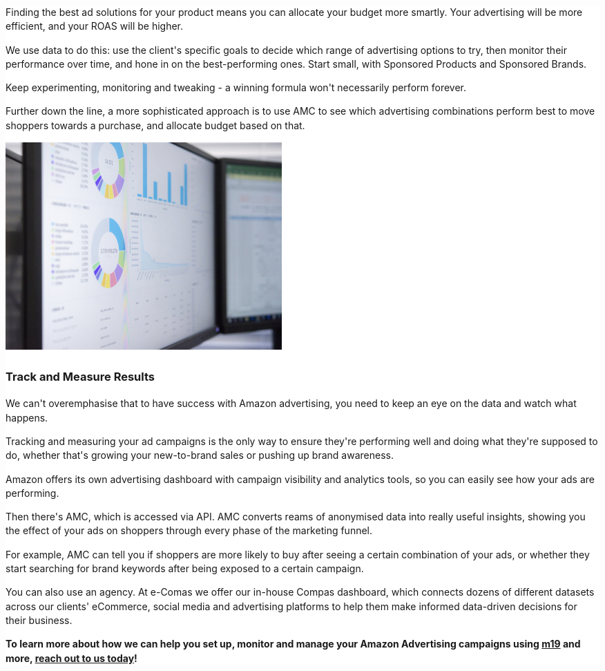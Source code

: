 Finding the best ad solutions for your product means you can allocate your budget more smartly. Your advertising will be more efficient, and your ROAS will be higher. 

We use data to do this: use the client's specific goals to decide which range of advertising options to try, then monitor their performance over time, and hone in on the best-performing ones. Start small, with Sponsored Products and Sponsored Brands. 

Keep experimenting, monitoring and tweaking - a winning formula won't necessarily perform forever. 

Further down the line, a more sophisticated approach is to use AMC to see which advertising combinations perform best to move shoppers towards a purchase, and allocate budget based on that.

![](/images/uploads/untitled-design-2024-06-06t095619.820.png)

### Track and Measure Results

We can't overemphasise that to have success with Amazon advertising, you need to keep an eye on the data and watch what happens. 

Tracking and measuring your ad campaigns is the only way to ensure they're performing well and doing what they're supposed to do, whether that's growing your new-to-brand sales or pushing up brand awareness.

Amazon offers its own advertising dashboard with campaign visibility and analytics tools, so you can easily see how your ads are performing. 

Then there's AMC, which is accessed via API. AMC converts reams of anonymised data into really useful insights, showing you the effect of your ads on shoppers through every phase of the marketing funnel. 

For example, AMC can tell you if shoppers are more likely to buy after seeing a certain combination of your ads, or whether they start searching for brand keywords after being exposed to a certain campaign.

You can also use an agency. At e-Comas we offer our in-house Compas dashboard, which connects dozens of different datasets across our clients' eCommerce, social media and advertising platforms to help them make informed data-driven decisions for their business.  

**To learn more about how we can help you set up, monitor and manage your Amazon Advertising campaigns using [m19](https://www.m19.com/) and more, [reach out to us today](https://e-comas.com/contact.html)!**





